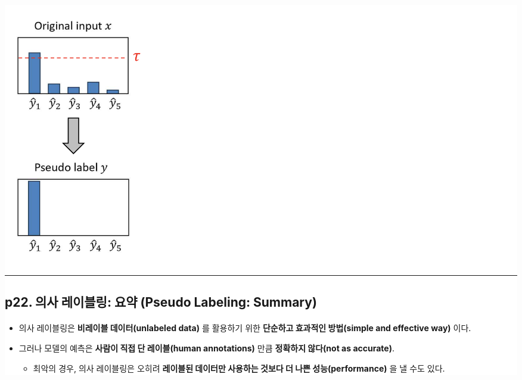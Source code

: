 <img src="/assets/img/lecture/textmining/9/image_13.png" alt="image" width="240px">

---

## p22. 의사 레이블링: 요약 (Pseudo Labeling: Summary)

- 의사 레이블링은 **비레이블 데이터(unlabeled data)** 를 활용하기 위한 **단순하고 효과적인 방법(simple and effective way)** 이다.  

- 그러나 모델의 예측은 **사람이 직접 단 레이블(human annotations)** 만큼 **정확하지 않다(not as accurate)**.  
  - 최악의 경우, 의사 레이블링은 오히려 **레이블된 데이터만 사용하는 것보다 더 나쁜 성능(performance)** 을 낼 수도 있다.

